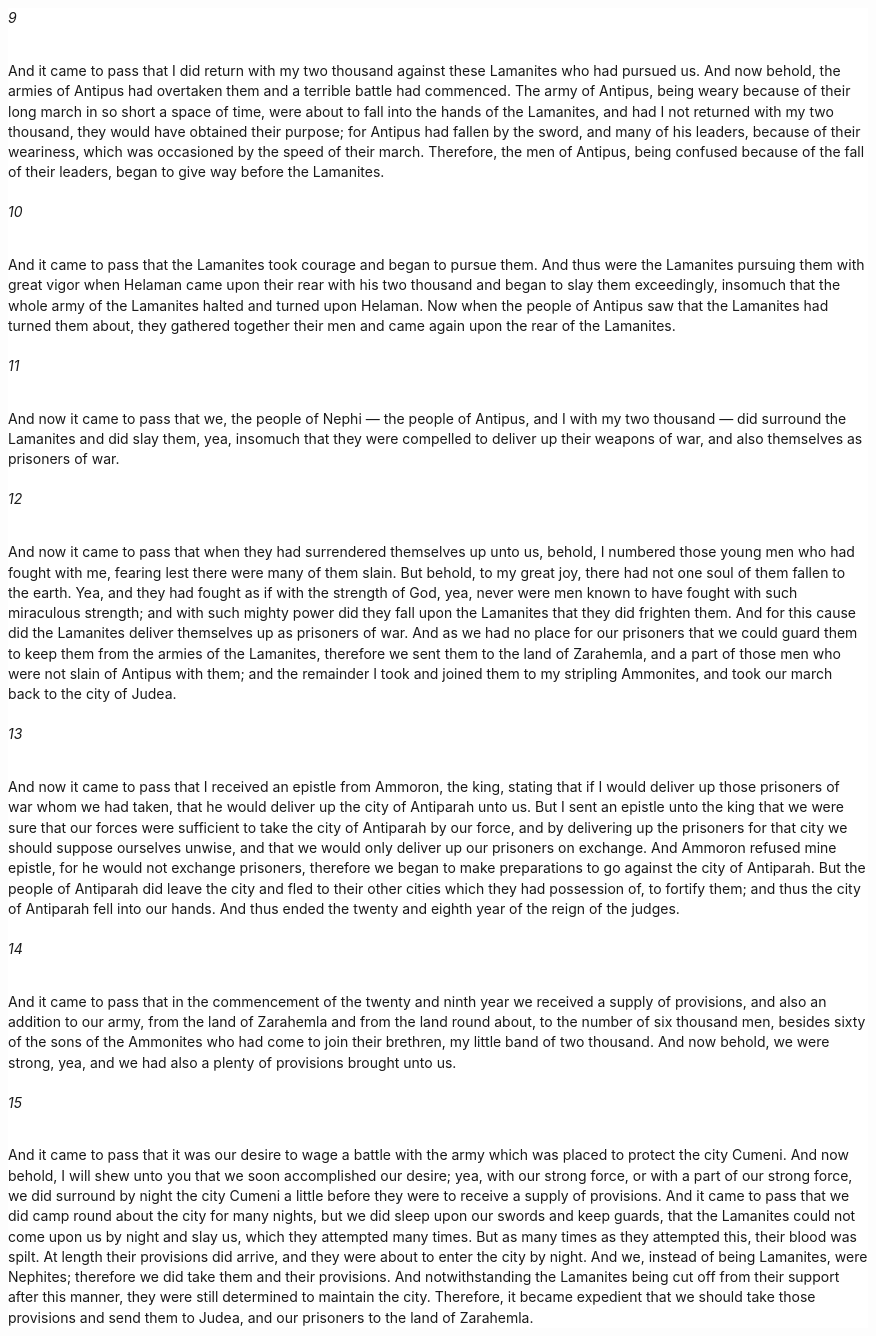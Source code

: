 ###### 9
And it came to pass that I did return with my two thousand against these Lamanites who had pursued us. And now behold, the armies of Antipus had overtaken them and a terrible battle had commenced. The army of Antipus, being weary because of their long march in so short a space of time, were about to fall into the hands of the Lamanites, and had I not returned with my two thousand, they would have obtained their purpose; for Antipus had fallen by the sword, and many of his leaders, because of their weariness, which was occasioned by the speed of their march. Therefore, the men of Antipus, being confused because of the fall of their leaders, began to give way before the Lamanites.

###### 10
And it came to pass that the Lamanites took courage and began to pursue them. And thus were the Lamanites pursuing them with great vigor when Helaman came upon their rear with his two thousand and began to slay them exceedingly, insomuch that the whole army of the Lamanites halted and turned upon Helaman. Now when the people of Antipus saw that the Lamanites had turned them about, they gathered together their men and came again upon the rear of the Lamanites.

###### 11
And now it came to pass that we, the people of Nephi — the people of Antipus, and I with my two thousand — did surround the Lamanites and did slay them, yea, insomuch that they were compelled to deliver up their weapons of war, and also themselves as prisoners of war.

###### 12
And now it came to pass that when they had surrendered themselves up unto us, behold, I numbered those young men who had fought with me, fearing lest there were many of them slain. But behold, to my great joy, there had not one soul of them fallen to the earth. Yea, and they had fought as if with the strength of God, yea, never were men known to have fought with such miraculous strength; and with such mighty power did they fall upon the Lamanites that they did frighten them. And for this cause did the Lamanites deliver themselves up as prisoners of war. And as we had no place for our prisoners that we could guard them to keep them from the armies of the Lamanites, therefore we sent them to the land of Zarahemla, and a part of those men who were not slain of Antipus with them; and the remainder I took and joined them to my stripling Ammonites, and took our march back to the city of Judea.

###### 13
And now it came to pass that I received an epistle from Ammoron, the king, stating that if I would deliver up those prisoners of war whom we had taken, that he would deliver up the city of Antiparah unto us. But I sent an epistle unto the king that we were sure that our forces were sufficient to take the city of Antiparah by our force, and by delivering up the prisoners for that city we should suppose ourselves unwise, and that we would only deliver up our prisoners on exchange. And Ammoron refused mine epistle, for he would not exchange prisoners, therefore we began to make preparations to go against the city of Antiparah. But the people of Antiparah did leave the city and fled to their other cities which they had possession of, to fortify them; and thus the city of Antiparah fell into our hands. And thus ended the twenty and eighth year of the reign of the judges.

###### 14
And it came to pass that in the commencement of the twenty and ninth year we received a supply of provisions, and also an addition to our army, from the land of Zarahemla and from the land round about, to the number of six thousand men, besides sixty of the sons of the Ammonites who had come to join their brethren, my little band of two thousand. And now behold, we were strong, yea, and we had also a plenty of provisions brought unto us.

###### 15
And it came to pass that it was our desire to wage a battle with the army which was placed to protect the city Cumeni. And now behold, I will shew unto you that we soon accomplished our desire; yea, with our strong force, or with a part of our strong force, we did surround by night the city Cumeni a little before they were to receive a supply of provisions. And it came to pass that we did camp round about the city for many nights, but we did sleep upon our swords and keep guards, that the Lamanites could not come upon us by night and slay us, which they attempted many times. But as many times as they attempted this, their blood was spilt. At length their provisions did arrive, and they were about to enter the city by night. And we, instead of being Lamanites, were Nephites; therefore we did take them and their provisions. And notwithstanding the Lamanites being cut off from their support after this manner, they were still determined to maintain the city. Therefore, it became expedient that we should take those provisions and send them to Judea, and our prisoners to the land of Zarahemla.
